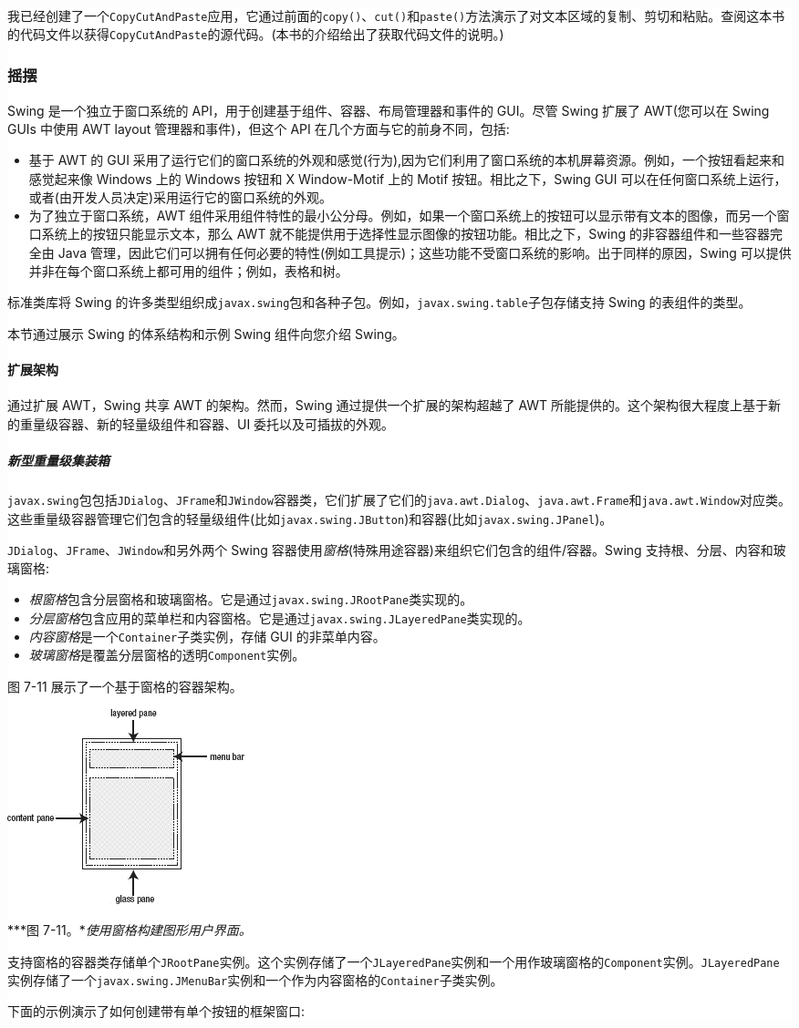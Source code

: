 我已经创建了一个`CopyCutAndPaste`应用，它通过前面的`copy()`、`cut()`和`paste()`方法演示了对文本区域的复制、剪切和粘贴。查阅这本书的代码文件以获得`CopyCutAndPaste`的源代码。(本书的介绍给出了获取代码文件的说明。)

### 摇摆

Swing 是一个独立于窗口系统的 API，用于创建基于组件、容器、布局管理器和事件的 GUI。尽管 Swing 扩展了 AWT(您可以在 Swing GUIs 中使用 AWT layout 管理器和事件)，但这个 API 在几个方面与它的前身不同，包括:

*   基于 AWT 的 GUI 采用了运行它们的窗口系统的外观和感觉(行为),因为它们利用了窗口系统的本机屏幕资源。例如，一个按钮看起来和感觉起来像 Windows 上的 Windows 按钮和 X Window-Motif 上的 Motif 按钮。相比之下，Swing GUI 可以在任何窗口系统上运行，或者(由开发人员决定)采用运行它的窗口系统的外观。
*   为了独立于窗口系统，AWT 组件采用组件特性的最小公分母。例如，如果一个窗口系统上的按钮可以显示带有文本的图像，而另一个窗口系统上的按钮只能显示文本，那么 AWT 就不能提供用于选择性显示图像的按钮功能。相比之下，Swing 的非容器组件和一些容器完全由 Java 管理，因此它们可以拥有任何必要的特性(例如工具提示)；这些功能不受窗口系统的影响。出于同样的原因，Swing 可以提供并非在每个窗口系统上都可用的组件；例如，表格和树。

标准类库将 Swing 的许多类型组织成`javax.swing`包和各种子包。例如，`javax.swing.table`子包存储支持 Swing 的表组件的类型。

本节通过展示 Swing 的体系结构和示例 Swing 组件向您介绍 Swing。

#### 扩展架构

通过扩展 AWT，Swing 共享 AWT 的架构。然而，Swing 通过提供一个扩展的架构超越了 AWT 所能提供的。这个架构很大程度上基于新的重量级容器、新的轻量级组件和容器、UI 委托以及可插拔的外观。

##### 新型重量级集装箱

`javax.swing`包包括`JDialog`、`JFrame`和`JWindow`容器类，它们扩展了它们的`java.awt.Dialog`、`java.awt.Frame`和`java.awt.Window`对应类。这些重量级容器管理它们包含的轻量级组件(比如`javax.swing.JButton`)和容器(比如`javax.swing.JPanel`)。

`JDialog`、`JFrame`、`JWindow`和另外两个 Swing 容器使用*窗格*(特殊用途容器)来组织它们包含的组件/容器。Swing 支持根、分层、内容和玻璃窗格:

*   *根窗格*包含分层窗格和玻璃窗格。它是通过`javax.swing.JRootPane`类实现的。
*   *分层窗格*包含应用的菜单栏和内容窗格。它是通过`javax.swing.JLayeredPane`类实现的。
*   *内容窗格*是一个`Container`子类实例，存储 GUI 的非菜单内容。
*   *玻璃窗格*是覆盖分层窗格的透明`Component`实例。

图 7-11 展示了一个基于窗格的容器架构。

![images](img/0711.jpg)

***图 7-11。**使用窗格构建图形用户界面。*

支持窗格的容器类存储单个`JRootPane`实例。这个实例存储了一个`JLayeredPane`实例和一个用作玻璃窗格的`Component`实例。`JLayeredPane`实例存储了一个`javax.swing.JMenuBar`实例和一个作为内容窗格的`Container`子类实例。

下面的示例演示了如何创建带有单个按钮的框架窗口:
